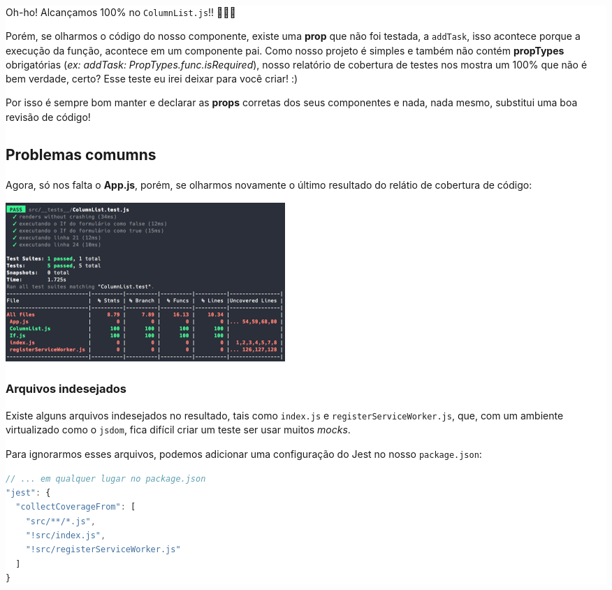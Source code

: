 Oh-ho! Alcançamos 100% no `ColumnList.js`!! 🎉🎉🎉

Porém, se olharmos o código do nosso componente, existe uma **prop** que não foi testada, a `addTask`, isso acontece porque a execução da função, acontece em um componente pai. Como nosso projeto é simples e também não contém **propTypes** obrigatórias (_ex: addTask: PropTypes.func.isRequired_), nosso relatório de cobertura de testes nos mostra um 100% que não é bem verdade, certo? Esse teste eu irei deixar para você criar! :)

Por isso é sempre bom manter e declarar as **props** corretas dos seus componentes e nada, nada mesmo, substitui uma boa revisão de código!

## Problemas comumns

Agora, só nos falta o **App.js**, porém, se olharmos novamente o último resultado do relátio de cobertura de código:

<img src="./docs/05.png" width="400px">

### Arquivos indesejados

Existe alguns arquivos indesejados no resultado, tais como `index.js` e `registerServiceWorker.js`, que, com um ambiente virtualizado como o `jsdom`, fica difícil criar um teste ser usar muitos _mocks_.

Para ignorarmos esses arquivos, podemos adicionar uma configuração do Jest no nosso `package.json`:

```javascript
// ... em qualquer lugar no package.json
"jest": {
  "collectCoverageFrom": [
    "src/**/*.js",
    "!src/index.js",
    "!src/registerServiceWorker.js"
  ]
}
```
